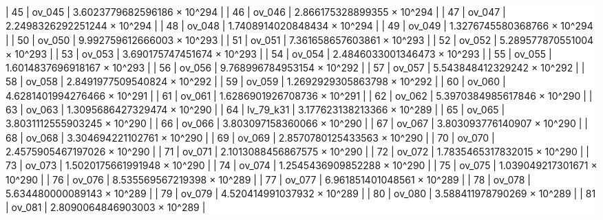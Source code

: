 | 45 | ov_045 | 3.6023779682596186 × 10^294 |
| 46 | ov_046 | 2.866175328899355 × 10^294 |
| 47 | ov_047 | 2.2498326292251244 × 10^294 |
| 48 | ov_048 | 1.7408914020848434 × 10^294 |
| 49 | ov_049 | 1.3276745580368766 × 10^294 |
| 50 | ov_050 | 9.992759612666003 × 10^293 |
| 51 | ov_051 | 7.361658657603861 × 10^293 |
| 52 | ov_052 | 5.289577870551004 × 10^293 |
| 53 | ov_053 | 3.690175747451674 × 10^293 |
| 54 | ov_054 | 2.4846033001346473 × 10^293 |
| 55 | ov_055 | 1.6014837696918167 × 10^293 |
| 56 | ov_056 | 9.768996784953154 × 10^292 |
| 57 | ov_057 | 5.543848412329242 × 10^292 |
| 58 | ov_058 | 2.8491977509540824 × 10^292 |
| 59 | ov_059 | 1.2692929305863798 × 10^292 |
| 60 | ov_060 | 4.6281401994276466 × 10^291 |
| 61 | ov_061 | 1.6286901926708736 × 10^291 |
| 62 | ov_062 | 5.3970384985617846 × 10^290 |
| 63 | ov_063 | 1.3095686427329474 × 10^290 |
| 64 | lv_79_k31 | 3.177623138213366 × 10^289 |
| 65 | ov_065 | 3.8031112555903245 × 10^290 |
| 66 | ov_066 | 3.803097158360066 × 10^290 |
| 67 | ov_067 | 3.803093776140907 × 10^290 |
| 68 | ov_068 | 3.304694221102761 × 10^290 |
| 69 | ov_069 | 2.8570780125433563 × 10^290 |
| 70 | ov_070 | 2.4575905467197026 × 10^290 |
| 71 | ov_071 | 2.1013088456867575 × 10^290 |
| 72 | ov_072 | 1.7835465317832015 × 10^290 |
| 73 | ov_073 | 1.5020175661991948 × 10^290 |
| 74 | ov_074 | 1.2545436909852288 × 10^290 |
| 75 | ov_075 | 1.039049217301671 × 10^290 |
| 76 | ov_076 | 8.535569567219398 × 10^289 |
| 77 | ov_077 | 6.961851401048561 × 10^289 |
| 78 | ov_078 | 5.634480000089143 × 10^289 |
| 79 | ov_079 | 4.520414991037932 × 10^289 |
| 80 | ov_080 | 3.588411978790269 × 10^289 |
| 81 | ov_081 | 2.8090064846903003 × 10^289 |